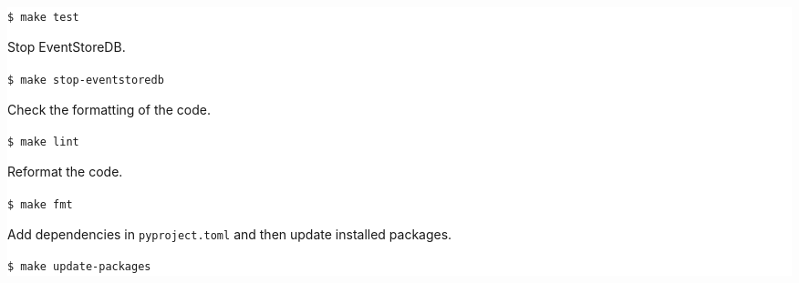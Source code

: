     $ make test

Stop EventStoreDB.

    $ make stop-eventstoredb

Check the formatting of the code.

    $ make lint

Reformat the code.

    $ make fmt

Add dependencies in `pyproject.toml` and then update installed packages.

    $ make update-packages
